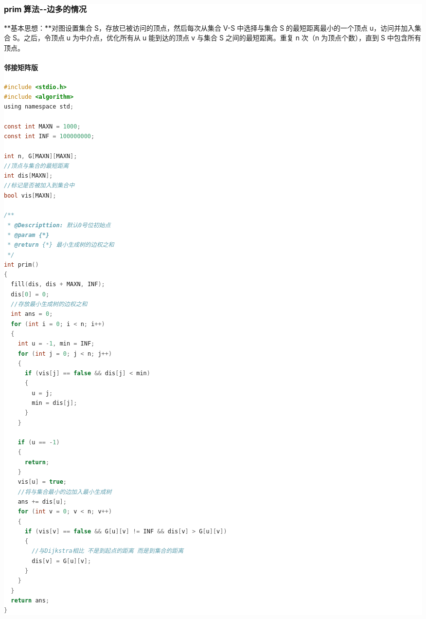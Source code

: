 ### prim 算法--边多的情况

**基本思想：**对图设置集合 S，存放已被访问的顶点，然后每次从集合 V-S 中选择与集合 S 的最短距离最小的一个顶点 u，访问并加入集合 S。之后，令顶点 u 为中介点，优化所有从 u 能到达的顶点 v 与集合 S 之间的最短距离。重复 n 次（n 为顶点个数），直到 S 中包含所有顶点。

#### 邻接矩阵版

```c
#include <stdio.h>
#include <algorithm>
using namespace std;

const int MAXN = 1000;
const int INF = 100000000;

int n, G[MAXN][MAXN];
//顶点与集合的最短距离
int dis[MAXN];
//标记是否被加入到集合中
bool vis[MAXN];

/**
 * @Descripttion: 默认0号位初始点
 * @param {*}
 * @return {*} 最小生成树的边权之和
 */
int prim()
{
  fill(dis, dis + MAXN, INF);
  dis[0] = 0;
  //存放最小生成树的边权之和
  int ans = 0;
  for (int i = 0; i < n; i++)
  {
    int u = -1, min = INF;
    for (int j = 0; j < n; j++)
    {
      if (vis[j] == false && dis[j] < min)
      {
        u = j;
        min = dis[j];
      }
    }

    if (u == -1)
    {
      return;
    }
    vis[u] = true;
    //将与集合最小的边加入最小生成树
    ans += dis[u];
    for (int v = 0; v < n; v++)
    {
      if (vis[v] == false && G[u][v] != INF && dis[v] > G[u][v])
      {
        //与Dijkstra相比 不是到起点的距离 而是到集合的距离
        dis[v] = G[u][v];
      }
    }
  }
  return ans;
}
```
